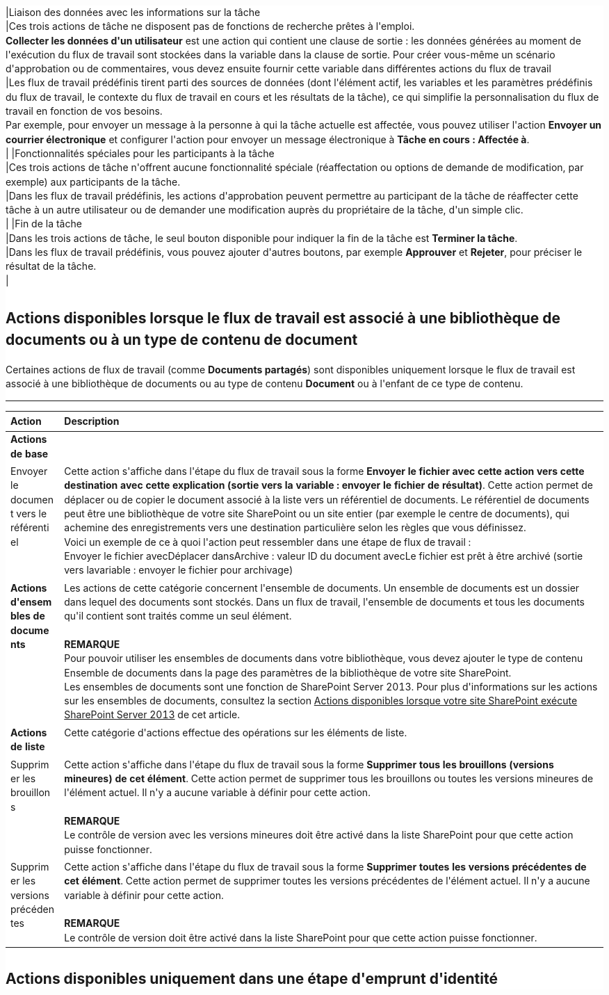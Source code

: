 |Liaison des données avec les informations sur la tâche  <br/> |Ces trois actions de tâche ne disposent pas de fonctions de recherche prêtes à l'emploi.  <br/> **Collecter les données d'un utilisateur** est une action qui contient une clause de sortie : les données générées au moment de l'exécution du flux de travail sont stockées dans la variable dans la clause de sortie. Pour créer vous-même un scénario d'approbation ou de commentaires, vous devez ensuite fournir cette variable dans différentes actions du flux de travail <br/> |Les flux de travail prédéfinis tirent parti des sources de données (dont l'élément actif, les variables et les paramètres prédéfinis du flux de travail, le contexte du flux de travail en cours et les résultats de la tâche), ce qui simplifie la personnalisation du flux de travail en fonction de vos besoins.  <br/> Par exemple, pour envoyer un message à la personne à qui la tâche actuelle est affectée, vous pouvez utiliser l'action **Envoyer un courrier électronique** et configurer l'action pour envoyer un message électronique à **Tâche en cours : Affectée à**.  <br/> |
|Fonctionnalités spéciales pour les participants à la tâche  <br/> |Ces trois actions de tâche n'offrent aucune fonctionnalité spéciale (réaffectation ou options de demande de modification, par exemple) aux participants de la tâche.  <br/> |Dans les flux de travail prédéfinis, les actions d'approbation peuvent permettre au participant de la tâche de réaffecter cette tâche à un autre utilisateur ou de demander une modification auprès du propriétaire de la tâche, d'un simple clic.  <br/> |
|Fin de la tâche  <br/> |Dans les trois actions de tâche, le seul bouton disponible pour indiquer la fin de la tâche est **Terminer la tâche**.  <br/> |Dans les flux de travail prédéfinis, vous pouvez ajouter d'autres boutons, par exemple **Approuver** et **Rejeter**, pour préciser le résultat de la tâche.  <br/> |
   

## Actions disponibles lorsque le flux de travail est associé à une bibliothèque de documents ou à un type de contenu de document
<a name="section6"> </a>

Certaines actions de flux de travail (comme **Documents partagés**) sont disponibles uniquement lorsque le flux de travail est associé à une bibliothèque de documents ou au type de contenu **Document** ou à l'enfant de ce type de contenu.
  
    
    

****


|**Action**|**Description**|
|:-----|:-----|
|**Actions de base** <br/> ||
|Envoyer le document vers le référentiel  <br/> | Cette action s'affiche dans l'étape du flux de travail sous la forme **Envoyer le fichier avec cette action vers cette destination avec cette explication (sortie vers la variable : envoyer le fichier de résultat)**. Cette action permet de déplacer ou de copier le document associé à la liste vers un référentiel de documents. Le référentiel de documents peut être une bibliothèque de votre site SharePoint ou un site entier (par exemple le centre de documents), qui achemine des enregistrements vers une destination particulière selon les règles que vous définissez.  <br/>  Voici un exemple de ce à quoi l'action peut ressembler dans une étape de flux de travail : <br/>  Envoyer le fichier avecDéplacer dansArchive : valeur ID du document avecLe fichier est prêt à être archivé (sortie vers lavariable : envoyer le fichier pour archivage)  <br/> |
|**Actions d'ensembles de documents** <br/> |Les actions de cette catégorie concernent l'ensemble de documents. Un ensemble de documents est un dossier dans lequel des documents sont stockés. Dans un flux de travail, l'ensemble de documents et tous les documents qu'il contient sont traités comme un seul élément.  <br/> <br/> **REMARQUE**<br/>  Pour pouvoir utiliser les ensembles de documents dans votre bibliothèque, vous devez ajouter le type de contenu Ensemble de documents dans la page des paramètres de la bibliothèque de votre site SharePoint.<br/>  Les ensembles de documents sont une fonction de SharePoint Server 2013.          Pour plus d'informations sur les actions sur les ensembles de documents, consultez la section  [Actions disponibles lorsque votre site SharePoint exécute SharePoint Server 2013](workflow-actions-quick-reference-sharepoint-2010-workflow-platform.md#section3) de cet article. <br/> |
|**Actions de liste** <br/> |Cette catégorie d'actions effectue des opérations sur les éléments de liste.  <br/> |
|Supprimer les brouillons  <br/> |Cette action s'affiche dans l'étape du flux de travail sous la forme **Supprimer tous les brouillons (versions mineures) de cet élément**. Cette action permet de supprimer tous les brouillons ou toutes les versions mineures de l'élément actuel. Il n'y a aucune variable à définir pour cette action.  <br/> <br/> **REMARQUE**<br/> Le contrôle de version avec les versions mineures doit être activé dans la liste SharePoint pour que cette action puisse fonctionner.           |
|Supprimer les versions précédentes  <br/> |Cette action s'affiche dans l'étape du flux de travail sous la forme **Supprimer toutes les versions précédentes de cet élément**. Cette action permet de supprimer toutes les versions précédentes de l'élément actuel. Il n'y a aucune variable à définir pour cette action.  <br/> <br/> **REMARQUE**<br/> Le contrôle de version doit être activé dans la liste SharePoint pour que cette action puisse fonctionner.           |
   

## Actions disponibles uniquement dans une étape d'emprunt d'identité
<a name="section7a"> </a>
